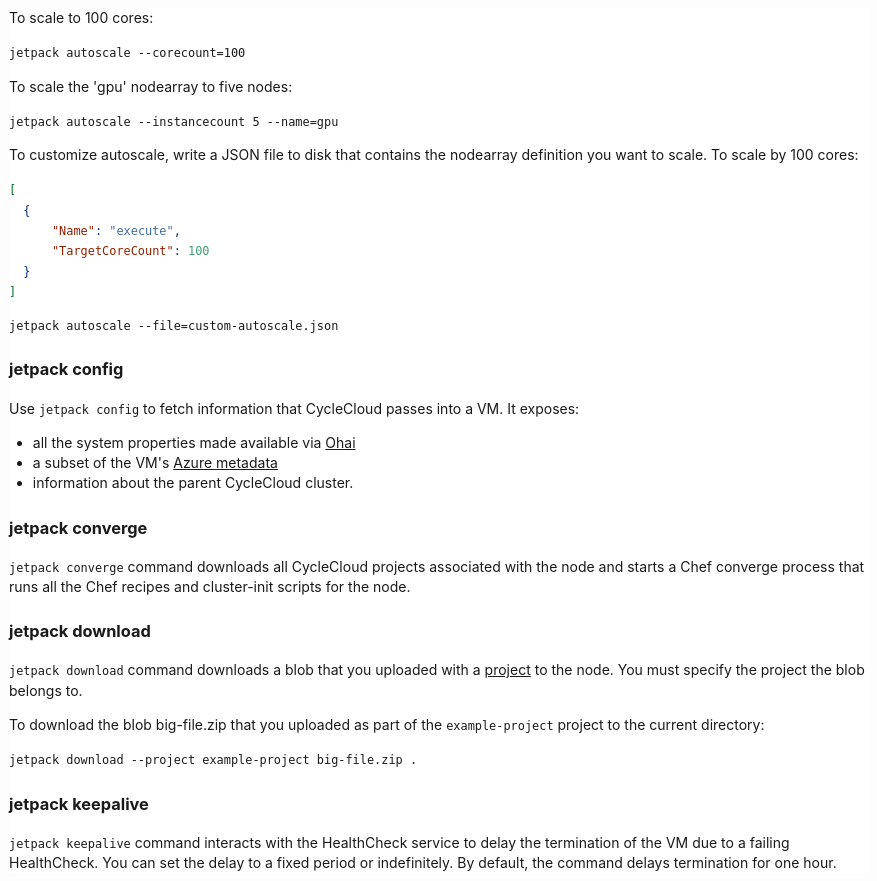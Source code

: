 To scale to 100 cores:

```console
jetpack autoscale --corecount=100
```

To scale the 'gpu' nodearray to five nodes:

```console
jetpack autoscale --instancecount 5 --name=gpu
```

To customize autoscale, write a JSON file to disk that contains the nodearray definition you want to scale. To scale by 100 cores:

```json
[
  {
      "Name": "execute",
      "TargetCoreCount": 100
  }
]
```

```console
jetpack autoscale --file=custom-autoscale.json
```

### jetpack config

Use `jetpack config` to fetch information that CycleCloud passes into a VM. It exposes:

* all the system properties made available via [Ohai](https://docs.getchef.com/ohai.html)
* a subset of the VM's [Azure metadata](/azure/virtual-machines/windows/instance-metadata-service)
* information about the parent CycleCloud cluster.

### jetpack converge

`jetpack converge` command downloads all CycleCloud projects associated with the node and starts a Chef converge process that runs all the Chef recipes and cluster-init scripts for the node.

### jetpack download

`jetpack download` command downloads a blob that you uploaded with a [project](~/articles/cyclecloud/how-to/projects.md) to the node. You must specify the project the blob belongs to.

To download the blob big-file.zip that you uploaded as part of the `example-project` project to the current directory:

```console
jetpack download --project example-project big-file.zip .
```

### jetpack keepalive

`jetpack keepalive` command interacts with the HealthCheck service to delay the termination of the VM due to a failing HealthCheck. You can set the delay to a fixed period or indefinitely. By default, the command delays termination for one hour.
